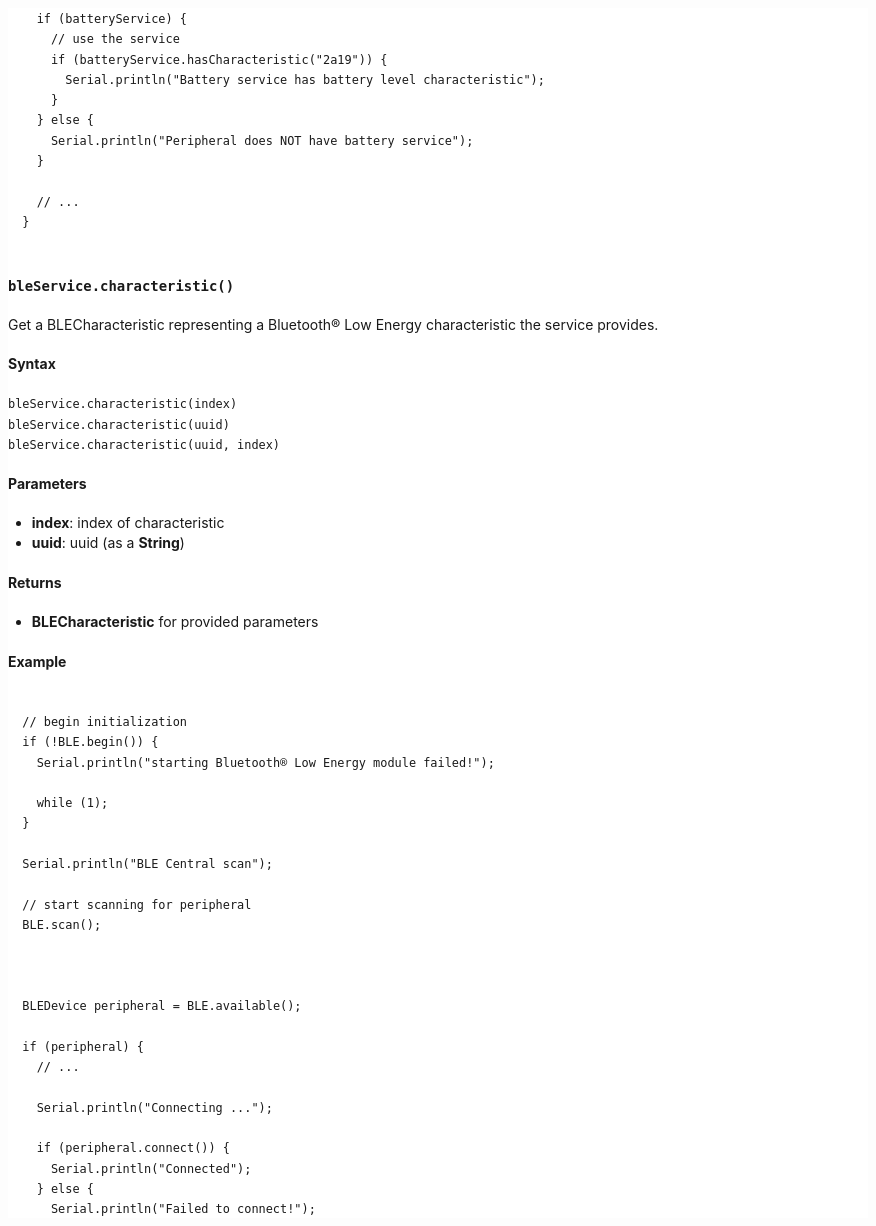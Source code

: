 ```arduino
    if (batteryService) {
      // use the service
      if (batteryService.hasCharacteristic("2a19")) {
        Serial.println("Battery service has battery level characteristic");
      }
    } else {
      Serial.println("Peripheral does NOT have battery service");
    }

    // ...
  }


```

### `bleService.characteristic()`

Get a BLECharacteristic representing a Bluetooth® Low Energy characteristic the service provides.

#### Syntax

```
bleService.characteristic(index)
bleService.characteristic(uuid)
bleService.characteristic(uuid, index)

```

#### Parameters

- **index**: index of characteristic
- **uuid**: uuid (as a **String**)

#### Returns
- **BLECharacteristic** for provided parameters

#### Example

```arduino

  // begin initialization
  if (!BLE.begin()) {
    Serial.println("starting Bluetooth® Low Energy module failed!");

    while (1);
  }

  Serial.println("BLE Central scan");

  // start scanning for peripheral
  BLE.scan();

  

  BLEDevice peripheral = BLE.available();

  if (peripheral) {
    // ...

    Serial.println("Connecting ...");

    if (peripheral.connect()) {
      Serial.println("Connected");
    } else {
      Serial.println("Failed to connect!");
```